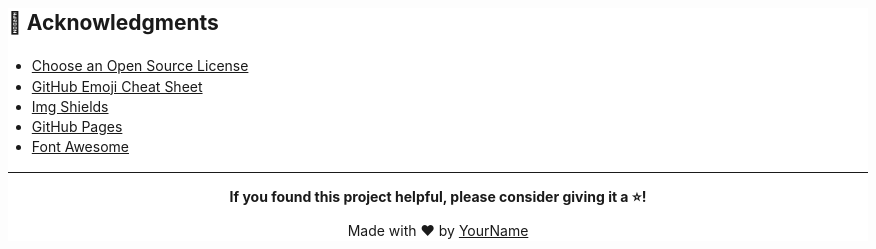 ## 🙏 Acknowledgments

* [Choose an Open Source License](https://choosealicense.com)
* [GitHub Emoji Cheat Sheet](https://www.webpagefx.com/tools/emoji-cheat-sheet)
* [Img Shields](https://shields.io)
* [GitHub Pages](https://pages.github.com)
* [Font Awesome](https://fontawesome.com)

---

<div align="center">

**If you found this project helpful, please consider giving it a ⭐!**

Made with ❤️ by [YourName](https://github.com/yourusername)

</div>
